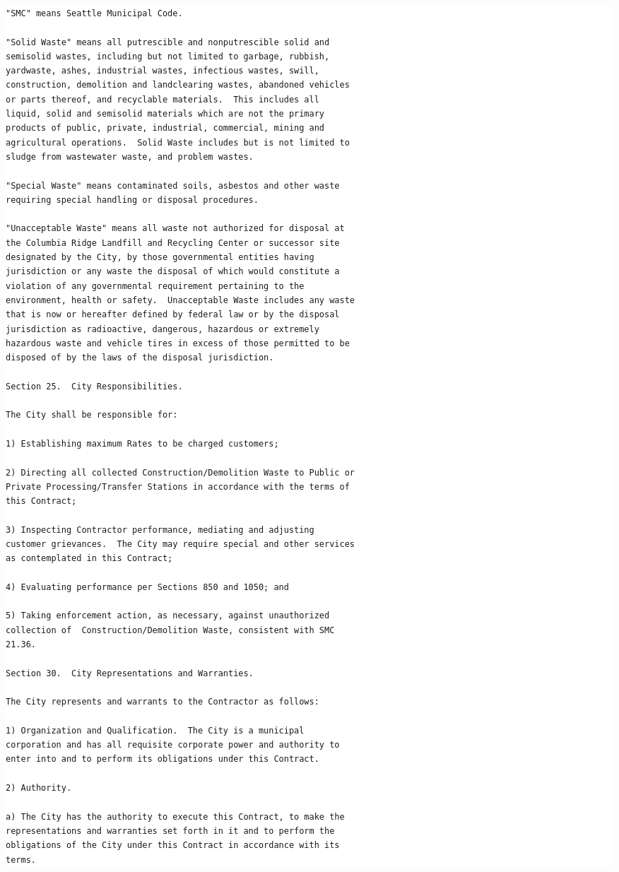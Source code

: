     "SMC" means Seattle Municipal Code.  
  
    "Solid Waste" means all putrescible and nonputrescible solid and  
    semisolid wastes, including but not limited to garbage, rubbish,  
    yardwaste, ashes, industrial wastes, infectious wastes, swill,  
    construction, demolition and landclearing wastes, abandoned vehicles  
    or parts thereof, and recyclable materials.  This includes all  
    liquid, solid and semisolid materials which are not the primary  
    products of public, private, industrial, commercial, mining and  
    agricultural operations.  Solid Waste includes but is not limited to  
    sludge from wastewater waste, and problem wastes.  
  
    "Special Waste" means contaminated soils, asbestos and other waste  
    requiring special handling or disposal procedures.  
  
    "Unacceptable Waste" means all waste not authorized for disposal at  
    the Columbia Ridge Landfill and Recycling Center or successor site  
    designated by the City, by those governmental entities having  
    jurisdiction or any waste the disposal of which would constitute a  
    violation of any governmental requirement pertaining to the  
    environment, health or safety.  Unacceptable Waste includes any waste  
    that is now or hereafter defined by federal law or by the disposal  
    jurisdiction as radioactive, dangerous, hazardous or extremely  
    hazardous waste and vehicle tires in excess of those permitted to be  
    disposed of by the laws of the disposal jurisdiction.  
  
    Section 25.  City Responsibilities.  
  
    The City shall be responsible for:  
  
    1) Establishing maximum Rates to be charged customers;  
  
    2) Directing all collected Construction/Demolition Waste to Public or  
    Private Processing/Transfer Stations in accordance with the terms of  
    this Contract;  
  
    3) Inspecting Contractor performance, mediating and adjusting  
    customer grievances.  The City may require special and other services  
    as contemplated in this Contract;  
  
    4) Evaluating performance per Sections 850 and 1050; and  
  
    5) Taking enforcement action, as necessary, against unauthorized  
    collection of  Construction/Demolition Waste, consistent with SMC  
    21.36.  
  
    Section 30.  City Representations and Warranties.  
  
    The City represents and warrants to the Contractor as follows:  
  
    1) Organization and Qualification.  The City is a municipal  
    corporation and has all requisite corporate power and authority to  
    enter into and to perform its obligations under this Contract.  
  
    2) Authority.  
  
    a) The City has the authority to execute this Contract, to make the  
    representations and warranties set forth in it and to perform the  
    obligations of the City under this Contract in accordance with its  
    terms.  
  